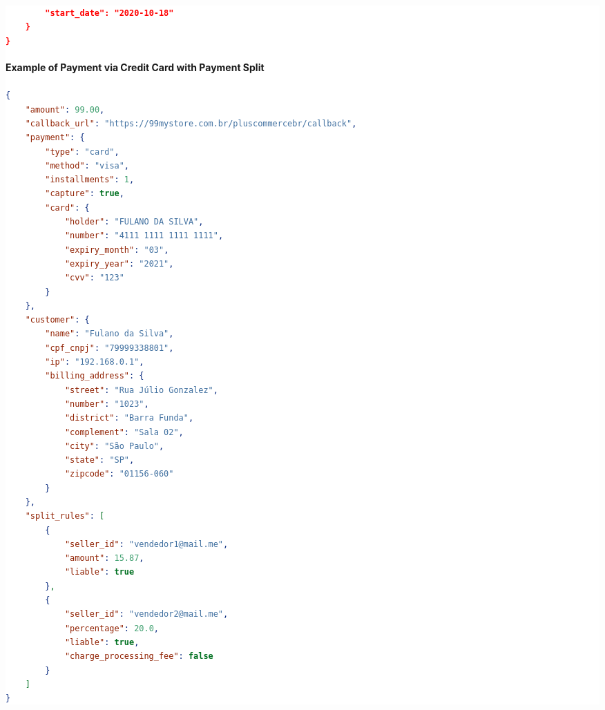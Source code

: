 ```json
        "start_date": "2020-10-18"
    }
}
```

#### Example of Payment via Credit Card with Payment Split

```json
{
    "amount": 99.00,
    "callback_url": "https://99mystore.com.br/pluscommercebr/callback",
    "payment": {
        "type": "card",
        "method": "visa",
        "installments": 1,
        "capture": true,
        "card": {
            "holder": "FULANO DA SILVA",
            "number": "4111 1111 1111 1111",
            "expiry_month": "03",
            "expiry_year": "2021",
            "cvv": "123"
        }
    },
    "customer": {
        "name": "Fulano da Silva",
        "cpf_cnpj": "79999338801",
        "ip": "192.168.0.1",
        "billing_address": {
            "street": "Rua Júlio Gonzalez",
            "number": "1023",
            "district": "Barra Funda",
            "complement": "Sala 02",
            "city": "São Paulo",
            "state": "SP",
            "zipcode": "01156-060"
        }
    },
    "split_rules": [
        {
            "seller_id": "vendedor1@mail.me",
            "amount": 15.87,
            "liable": true
        },
        {
            "seller_id": "vendedor2@mail.me",
            "percentage": 20.0,
            "liable": true,
            "charge_processing_fee": false
        }
    ]
}
```
